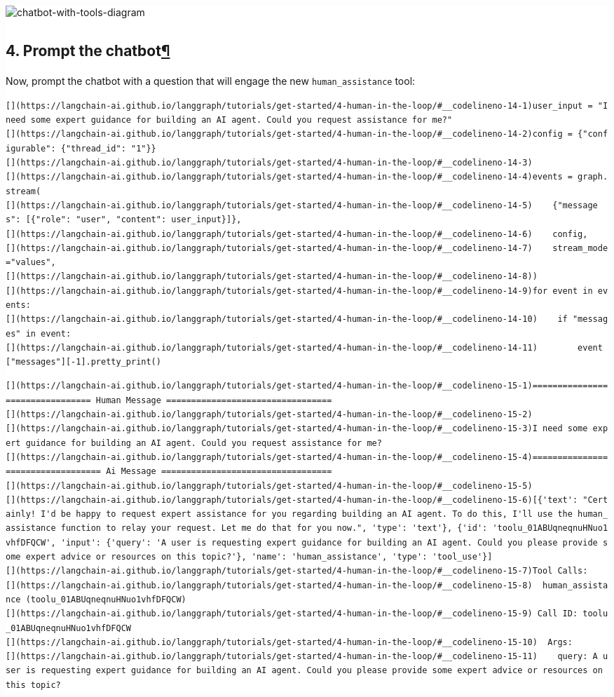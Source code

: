 ```
```

![chatbot-with-tools-diagram](https://langchain-ai.github.io/langgraph/tutorials/get-started/chatbot-with-tools.png)
## 4. Prompt the chatbot[¶](https://langchain-ai.github.io/langgraph/tutorials/get-started/4-human-in-the-loop/#4-prompt-the-chatbot "Permanent link")
Now, prompt the chatbot with a question that will engage the new `human_assistance` tool:
```
[](https://langchain-ai.github.io/langgraph/tutorials/get-started/4-human-in-the-loop/#__codelineno-14-1)user_input = "I need some expert guidance for building an AI agent. Could you request assistance for me?"
[](https://langchain-ai.github.io/langgraph/tutorials/get-started/4-human-in-the-loop/#__codelineno-14-2)config = {"configurable": {"thread_id": "1"}}
[](https://langchain-ai.github.io/langgraph/tutorials/get-started/4-human-in-the-loop/#__codelineno-14-3)
[](https://langchain-ai.github.io/langgraph/tutorials/get-started/4-human-in-the-loop/#__codelineno-14-4)events = graph.stream(
[](https://langchain-ai.github.io/langgraph/tutorials/get-started/4-human-in-the-loop/#__codelineno-14-5)    {"messages": [{"role": "user", "content": user_input}]},
[](https://langchain-ai.github.io/langgraph/tutorials/get-started/4-human-in-the-loop/#__codelineno-14-6)    config,
[](https://langchain-ai.github.io/langgraph/tutorials/get-started/4-human-in-the-loop/#__codelineno-14-7)    stream_mode="values",
[](https://langchain-ai.github.io/langgraph/tutorials/get-started/4-human-in-the-loop/#__codelineno-14-8))
[](https://langchain-ai.github.io/langgraph/tutorials/get-started/4-human-in-the-loop/#__codelineno-14-9)for event in events:
[](https://langchain-ai.github.io/langgraph/tutorials/get-started/4-human-in-the-loop/#__codelineno-14-10)    if "messages" in event:
[](https://langchain-ai.github.io/langgraph/tutorials/get-started/4-human-in-the-loop/#__codelineno-14-11)        event["messages"][-1].pretty_print()

```

```
[](https://langchain-ai.github.io/langgraph/tutorials/get-started/4-human-in-the-loop/#__codelineno-15-1)================================ Human Message =================================
[](https://langchain-ai.github.io/langgraph/tutorials/get-started/4-human-in-the-loop/#__codelineno-15-2)
[](https://langchain-ai.github.io/langgraph/tutorials/get-started/4-human-in-the-loop/#__codelineno-15-3)I need some expert guidance for building an AI agent. Could you request assistance for me?
[](https://langchain-ai.github.io/langgraph/tutorials/get-started/4-human-in-the-loop/#__codelineno-15-4)================================== Ai Message ==================================
[](https://langchain-ai.github.io/langgraph/tutorials/get-started/4-human-in-the-loop/#__codelineno-15-5)
[](https://langchain-ai.github.io/langgraph/tutorials/get-started/4-human-in-the-loop/#__codelineno-15-6)[{'text': "Certainly! I'd be happy to request expert assistance for you regarding building an AI agent. To do this, I'll use the human_assistance function to relay your request. Let me do that for you now.", 'type': 'text'}, {'id': 'toolu_01ABUqneqnuHNuo1vhfDFQCW', 'input': {'query': 'A user is requesting expert guidance for building an AI agent. Could you please provide some expert advice or resources on this topic?'}, 'name': 'human_assistance', 'type': 'tool_use'}]
[](https://langchain-ai.github.io/langgraph/tutorials/get-started/4-human-in-the-loop/#__codelineno-15-7)Tool Calls:
[](https://langchain-ai.github.io/langgraph/tutorials/get-started/4-human-in-the-loop/#__codelineno-15-8)  human_assistance (toolu_01ABUqneqnuHNuo1vhfDFQCW)
[](https://langchain-ai.github.io/langgraph/tutorials/get-started/4-human-in-the-loop/#__codelineno-15-9) Call ID: toolu_01ABUqneqnuHNuo1vhfDFQCW
[](https://langchain-ai.github.io/langgraph/tutorials/get-started/4-human-in-the-loop/#__codelineno-15-10)  Args:
[](https://langchain-ai.github.io/langgraph/tutorials/get-started/4-human-in-the-loop/#__codelineno-15-11)    query: A user is requesting expert guidance for building an AI agent. Could you please provide some expert advice or resources on this topic?

```